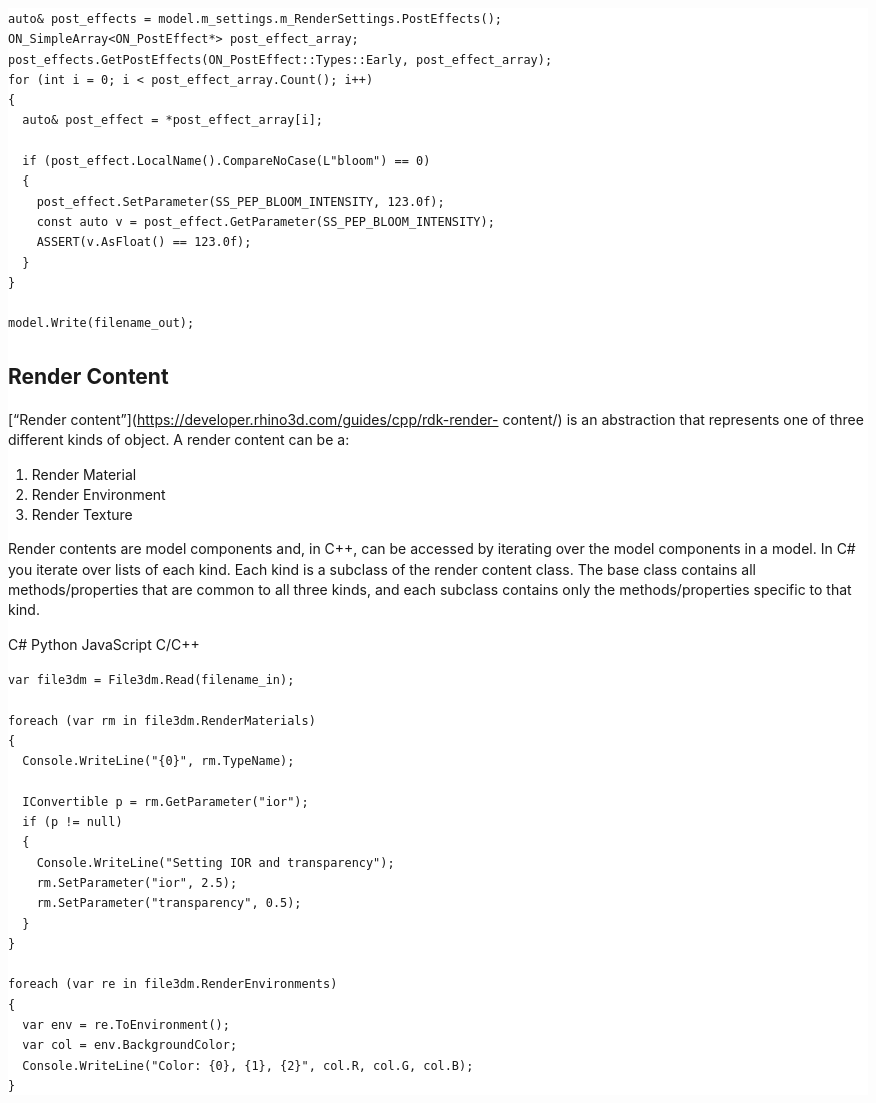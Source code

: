     auto& post_effects = model.m_settings.m_RenderSettings.PostEffects();
    ON_SimpleArray<ON_PostEffect*> post_effect_array;
    post_effects.GetPostEffects(ON_PostEffect::Types::Early, post_effect_array);
    for (int i = 0; i < post_effect_array.Count(); i++)
    {
      auto& post_effect = *post_effect_array[i];
    
      if (post_effect.LocalName().CompareNoCase(L"bloom") == 0)
      {
        post_effect.SetParameter(SS_PEP_BLOOM_INTENSITY, 123.0f);
        const auto v = post_effect.GetParameter(SS_PEP_BLOOM_INTENSITY);
        ASSERT(v.AsFloat() == 123.0f);
      }
    }
    
    model.Write(filename_out);
    

## Render Content

[“Render content”](https://developer.rhino3d.com/guides/cpp/rdk-render-
content/) is an abstraction that represents one of three different kinds of
object. A render content can be a:

  1. Render Material
  2. Render Environment
  3. Render Texture

Render contents are model components and, in C++, can be accessed by iterating
over the model components in a model. In C# you iterate over lists of each
kind. Each kind is a subclass of the render content class. The base class
contains all methods/properties that are common to all three kinds, and each
subclass contains only the methods/properties specific to that kind.

C# Python JavaScript C/C++

    
    
    var file3dm = File3dm.Read(filename_in);
    
    foreach (var rm in file3dm.RenderMaterials)
    {
      Console.WriteLine("{0}", rm.TypeName);
    
      IConvertible p = rm.GetParameter("ior");
      if (p != null)
      {
        Console.WriteLine("Setting IOR and transparency");
        rm.SetParameter("ior", 2.5);
        rm.SetParameter("transparency", 0.5);
      }
    }
    
    foreach (var re in file3dm.RenderEnvironments)
    {
      var env = re.ToEnvironment();
      var col = env.BackgroundColor;
      Console.WriteLine("Color: {0}, {1}, {2}", col.R, col.G, col.B);
    }
    